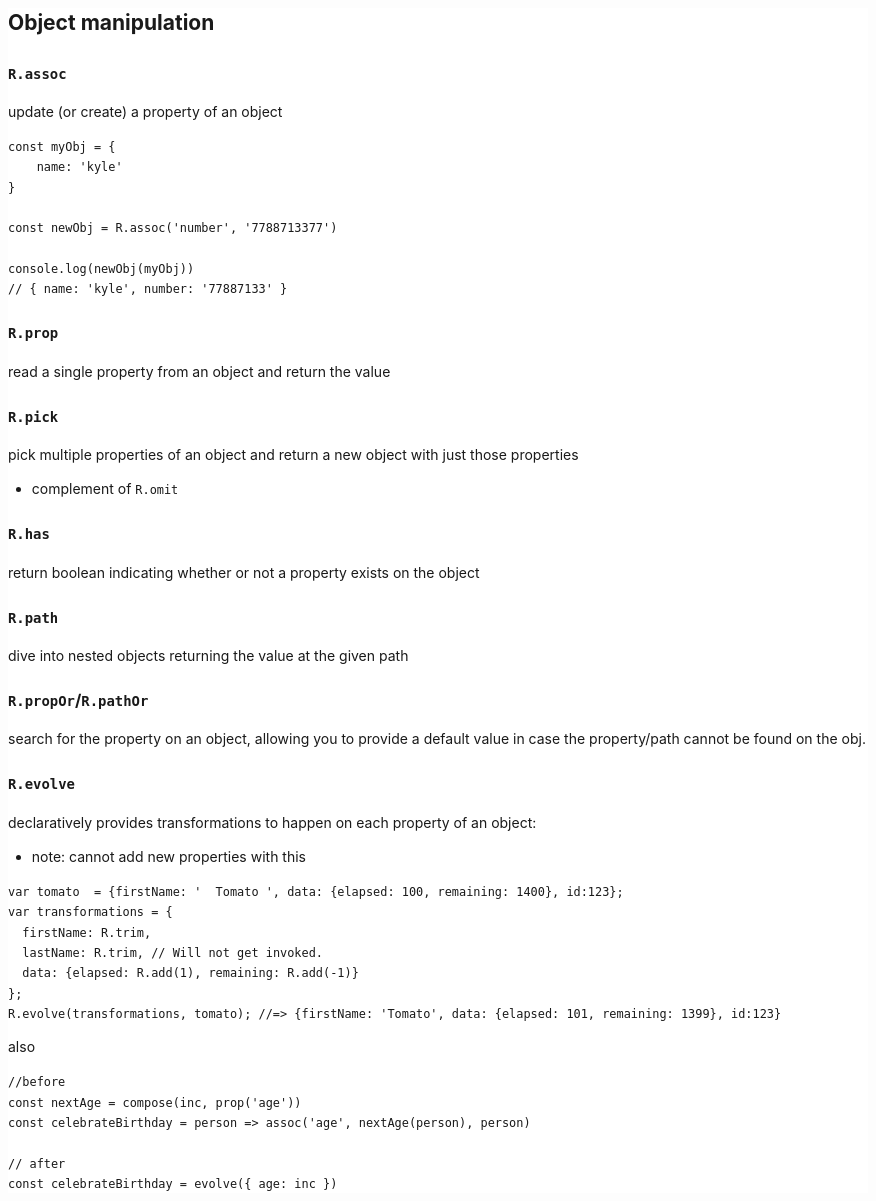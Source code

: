 ## Object manipulation
### `R.assoc`
update (or create) a property of an object
```
const myObj = {
	name: 'kyle'
}

const newObj = R.assoc('number', '7788713377')

console.log(newObj(myObj))
// { name: 'kyle', number: '77887133' }
```

### `R.prop`
read a single property from an object and return the value

### `R.pick`
pick multiple properties of an object and return a new object with just those properties
- complement of `R.omit`

### `R.has`
return boolean indicating whether or not a property exists on the object

### `R.path`
dive into nested objects returning the value at the given path

### `R.propOr`/`R.pathOr`
search for the property on an object, allowing you to provide a default value in case the property/path cannot be found on the obj.

### `R.evolve`
declaratively provides transformations to happen on each property of an object:
- note: cannot add new properties with this
```
var tomato  = {firstName: '  Tomato ', data: {elapsed: 100, remaining: 1400}, id:123};
var transformations = {
  firstName: R.trim,
  lastName: R.trim, // Will not get invoked.
  data: {elapsed: R.add(1), remaining: R.add(-1)}
};
R.evolve(transformations, tomato); //=> {firstName: 'Tomato', data: {elapsed: 101, remaining: 1399}, id:123}
```
also
```
//before
const nextAge = compose(inc, prop('age'))
const celebrateBirthday = person => assoc('age', nextAge(person), person)

// after
const celebrateBirthday = evolve({ age: inc })
```

